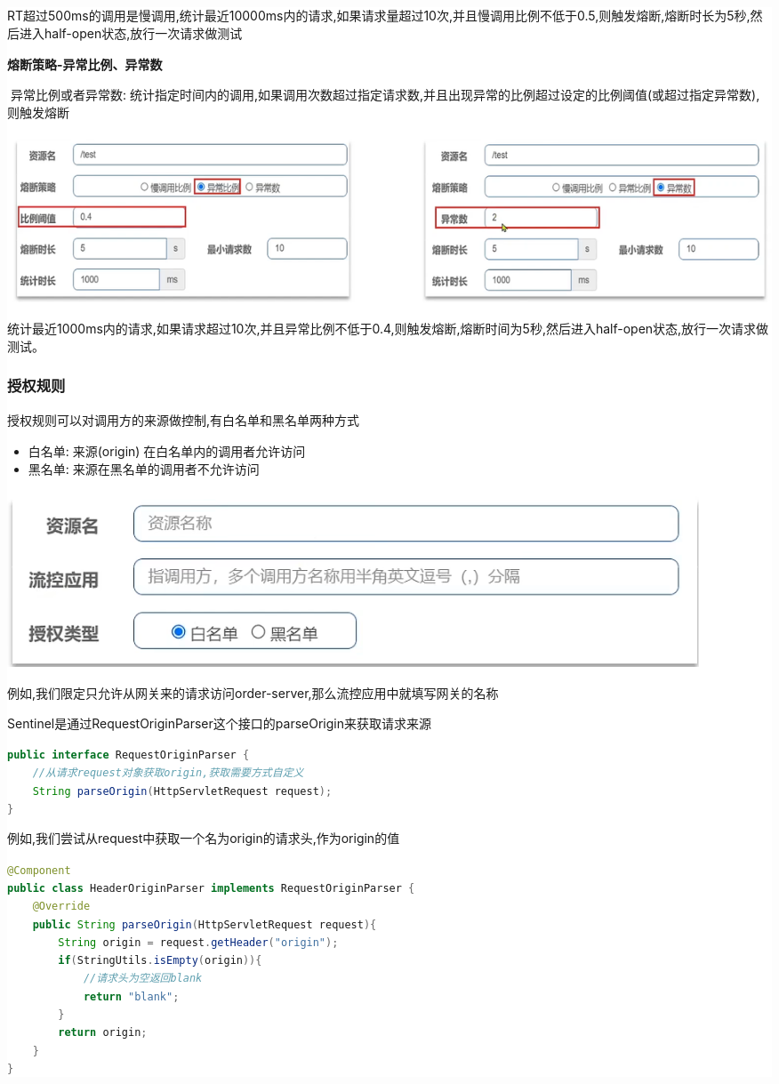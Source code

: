 ​	RT超过500ms的调用是慢调用,统计最近10000ms内的请求,如果请求量超过10次,并且慢调用比例不低于0.5,则触发熔断,熔断时长为5秒,然后进入half-open状态,放行一次请求做测试

**熔断策略-异常比例、异常数**

​	异常比例或者异常数: 统计指定时间内的调用,如果调用次数超过指定请求数,并且出现异常的比例超过设定的比例阈值(或超过指定异常数),则触发熔断

![QQ截图20230208152553](assets/QQ%E6%88%AA%E5%9B%BE20230208152553.png)

​	统计最近1000ms内的请求,如果请求超过10次,并且异常比例不低于0.4,则触发熔断,熔断时间为5秒,然后进入half-open状态,放行一次请求做测试。



### 授权规则

授权规则可以对调用方的来源做控制,有白名单和黑名单两种方式

* 白名单: 来源(origin) 在白名单内的调用者允许访问
* 黑名单: 来源在黑名单的调用者不允许访问

![QQ截图20230208160330](assets/QQ%E6%88%AA%E5%9B%BE20230208160330.png)

例如,我们限定只允许从网关来的请求访问order-server,那么流控应用中就填写网关的名称

Sentinel是通过RequestOriginParser这个接口的parseOrigin来获取请求来源

```java
public interface RequestOriginParser {
    //从请求request对象获取origin,获取需要方式自定义
    String parseOrigin(HttpServletRequest request);
}
```

例如,我们尝试从request中获取一个名为origin的请求头,作为origin的值

```java
@Component
public class HeaderOriginParser implements RequestOriginParser {
    @Override
    public String parseOrigin(HttpServletRequest request){
        String origin = request.getHeader("origin");
        if(StringUtils.isEmpty(origin)){
            //请求头为空返回blank
            return "blank";
        }
        return origin;
    }
}
```
